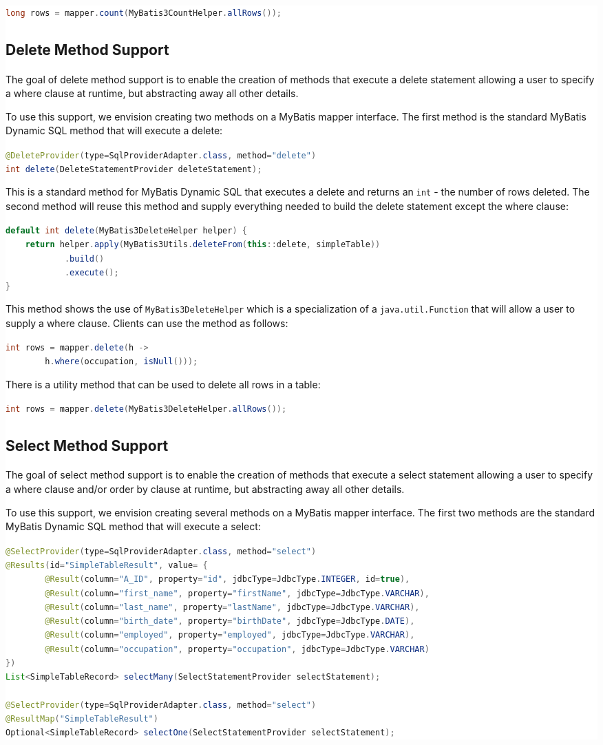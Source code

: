 ```java
long rows = mapper.count(MyBatis3CountHelper.allRows());
```

## Delete Method Support

The goal of delete method support is to enable the creation of methods that execute a delete statement allowing a user to specify a where clause at runtime, but abstracting away all other details.

To use this support, we envision creating two methods on a MyBatis mapper interface. The first method is the standard MyBatis Dynamic SQL method that will execute a delete:

```java
@DeleteProvider(type=SqlProviderAdapter.class, method="delete")
int delete(DeleteStatementProvider deleteStatement);
```

This is a standard method for MyBatis Dynamic SQL that executes a delete and returns an `int` - the number of rows deleted. The second method will reuse this method and supply everything needed to build the delete statement except the where clause:

```java
default int delete(MyBatis3DeleteHelper helper) {
    return helper.apply(MyBatis3Utils.deleteFrom(this::delete, simpleTable))
            .build()
            .execute();
}
```

This method shows the use of `MyBatis3DeleteHelper` which is a specialization of a `java.util.Function` that will allow a user to supply a where clause. Clients can use the method as follows:

```java
int rows = mapper.delete(h ->
        h.where(occupation, isNull()));
```

There is a utility method that can be used to delete all rows in a table:

```java
int rows = mapper.delete(MyBatis3DeleteHelper.allRows());
```

## Select Method Support

The goal of select method support is to enable the creation of methods that execute a select statement allowing a user to specify a where clause and/or order by clause at runtime, but abstracting away all other details.

To use this support, we envision creating several methods on a MyBatis mapper interface. The first two methods are the standard MyBatis Dynamic SQL method that will execute a select:

```java
@SelectProvider(type=SqlProviderAdapter.class, method="select")
@Results(id="SimpleTableResult", value= {
        @Result(column="A_ID", property="id", jdbcType=JdbcType.INTEGER, id=true),
        @Result(column="first_name", property="firstName", jdbcType=JdbcType.VARCHAR),
        @Result(column="last_name", property="lastName", jdbcType=JdbcType.VARCHAR),
        @Result(column="birth_date", property="birthDate", jdbcType=JdbcType.DATE),
        @Result(column="employed", property="employed", jdbcType=JdbcType.VARCHAR),
        @Result(column="occupation", property="occupation", jdbcType=JdbcType.VARCHAR)
})
List<SimpleTableRecord> selectMany(SelectStatementProvider selectStatement);
    
@SelectProvider(type=SqlProviderAdapter.class, method="select")
@ResultMap("SimpleTableResult")
Optional<SimpleTableRecord> selectOne(SelectStatementProvider selectStatement);
```
